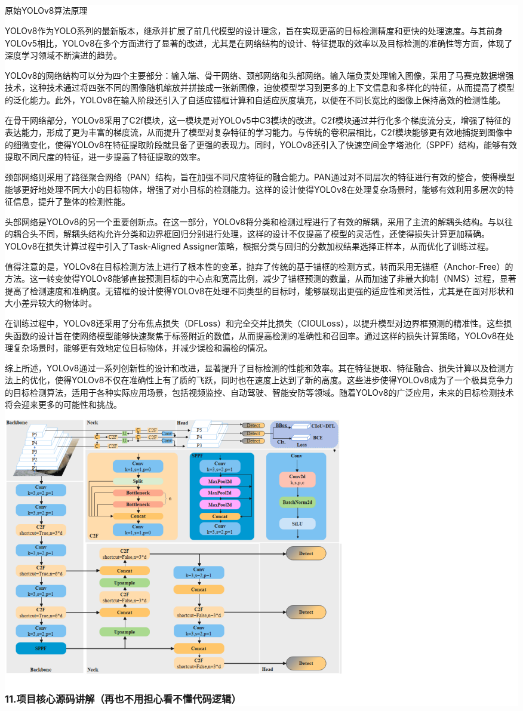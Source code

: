 原始YOLOv8算法原理

YOLOv8作为YOLO系列的最新版本，继承并扩展了前几代模型的设计理念，旨在实现更高的目标检测精度和更快的处理速度。与其前身YOLOv5相比，YOLOv8在多个方面进行了显著的改进，尤其是在网络结构的设计、特征提取的效率以及目标检测的准确性等方面，体现了深度学习领域不断演进的趋势。

YOLOv8的网络结构可以分为四个主要部分：输入端、骨干网络、颈部网络和头部网络。输入端负责处理输入图像，采用了马赛克数据增强技术，这种技术通过将四张不同的图像随机缩放并拼接成一张新图像，迫使模型学习到更多的上下文信息和多样化的特征，从而提高了模型的泛化能力。此外，YOLOv8在输入阶段还引入了自适应锚框计算和自适应灰度填充，以便在不同长宽比的图像上保持高效的检测性能。

在骨干网络部分，YOLOv8采用了C2f模块，这一模块是对YOLOv5中C3模块的改进。C2f模块通过并行化多个梯度流分支，增强了特征的表达能力，形成了更为丰富的梯度流，从而提升了模型对复杂特征的学习能力。与传统的卷积层相比，C2f模块能够更有效地捕捉到图像中的细微变化，使得YOLOv8在特征提取阶段就具备了更强的表现力。同时，YOLOv8还引入了快速空间金字塔池化（SPPF）结构，能够有效提取不同尺度的特征，进一步提高了特征提取的效率。

颈部网络则采用了路径聚合网络（PAN）结构，旨在加强不同尺度特征的融合能力。PAN通过对不同层次的特征进行有效的整合，使得模型能够更好地处理不同大小的目标物体，增强了对小目标的检测能力。这样的设计使得YOLOv8在处理复杂场景时，能够有效利用多层次的特征信息，提升了整体的检测性能。

头部网络是YOLOv8的另一个重要创新点。在这一部分，YOLOv8将分类和检测过程进行了有效的解耦，采用了主流的解耦头结构。与以往的耦合头不同，解耦头结构允许分类和边界框回归分别进行处理，这样的设计不仅提高了模型的灵活性，还使得损失计算更加精确。YOLOv8在损失计算过程中引入了Task-Aligned Assigner策略，根据分类与回归的分数加权结果选择正样本，从而优化了训练过程。

值得注意的是，YOLOv8在目标检测方法上进行了根本性的变革，抛弃了传统的基于锚框的检测方式，转而采用无锚框（Anchor-Free）的方法。这一转变使得YOLOv8能够直接预测目标的中心点和宽高比例，减少了锚框预测的数量，从而加速了非最大抑制（NMS）过程，显著提高了检测速度和准确度。无锚框的设计使得YOLOv8在处理不同类型的目标时，能够展现出更强的适应性和灵活性，尤其是在面对形状和大小差异较大的物体时。

在训练过程中，YOLOv8还采用了分布焦点损失（DFLoss）和完全交并比损失（CIOULoss），以提升模型对边界框预测的精准性。这些损失函数的设计旨在使网络模型能够快速聚焦于标签附近的数值，从而提高检测的准确性和召回率。通过这样的损失计算策略，YOLOv8在处理复杂场景时，能够更有效地定位目标物体，并减少误检和漏检的情况。

综上所述，YOLOv8通过一系列创新性的设计和改进，显著提升了目标检测的性能和效率。其在特征提取、特征融合、损失计算以及检测方法上的优化，使得YOLOv8不仅在准确性上有了质的飞跃，同时也在速度上达到了新的高度。这些进步使得YOLOv8成为了一个极具竞争力的目标检测算法，适用于各种实际应用场景，包括视频监控、自动驾驶、智能安防等领域。随着YOLOv8的广泛应用，未来的目标检测技术将会迎来更多的可能性和挑战。

![18.png](18.png)

### 11.项目核心源码讲解（再也不用担心看不懂代码逻辑）

